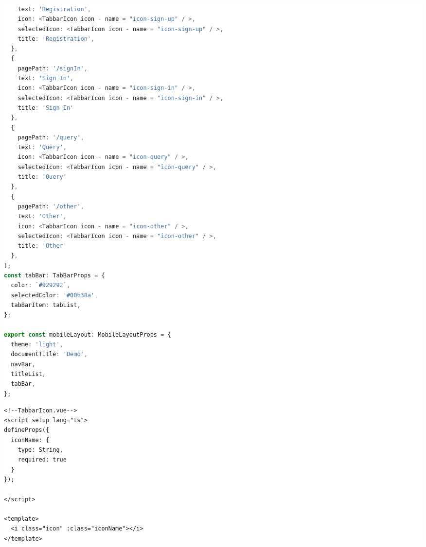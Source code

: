 ```ts
    text: 'Registration',
    icon: <TabbarIcon icon - name = "icon-sign-up" / >,
    selectedIcon: <TabbarIcon icon - name = "icon-sign-up" / >,
    title: 'Registration',
  },
  {
    pagePath: '/signIn',
    text: 'Sign In',
    icon: <TabbarIcon icon - name = "icon-sign-in" / >,
    selectedIcon: <TabbarIcon icon - name = "icon-sign-in" / >,
    title: 'Sign In'
  },
  {
    pagePath: '/query',
    text: 'Query',
    icon: <TabbarIcon icon - name = "icon-query" / >,
    selectedIcon: <TabbarIcon icon - name = "icon-query" / >,
    title: 'Query'
  },
  {
    pagePath: '/other',
    text: 'Other',
    icon: <TabbarIcon icon - name = "icon-other" / >,
    selectedIcon: <TabbarIcon icon - name = "icon-other" / >,
    title: 'Other'
  },
];
const tabBar: TabBarProps = {
  color: `#929292`,
  selectedColor: '#00b38a',
  tabBarItem: tabList,
};

export const mobileLayout: MobileLayoutProps = {
  theme: 'light',
  documentTitle: 'Demo',
  navBar,
  titleList,
  tabBar,
};
```

```vue
<!--TabbarIcon.vue-->
<script setup lang="ts">
defineProps({
  iconName: {
    type: String,
    required: true
  }
});

</script>

<template>
  <i class="icon" :class="iconName"></i>
</template>
```
